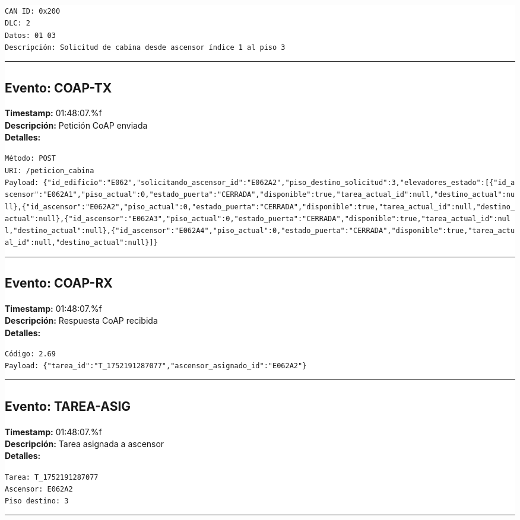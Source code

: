 ```
CAN ID: 0x200
DLC: 2
Datos: 01 03 
Descripción: Solicitud de cabina desde ascensor índice 1 al piso 3
```

---

## Evento: COAP-TX

**Timestamp:** 01:48:07.%f  
**Descripción:** Petición CoAP enviada  
**Detalles:**

```
Método: POST
URI: /peticion_cabina
Payload: {"id_edificio":"E062","solicitando_ascensor_id":"E062A2","piso_destino_solicitud":3,"elevadores_estado":[{"id_ascensor":"E062A1","piso_actual":0,"estado_puerta":"CERRADA","disponible":true,"tarea_actual_id":null,"destino_actual":null},{"id_ascensor":"E062A2","piso_actual":0,"estado_puerta":"CERRADA","disponible":true,"tarea_actual_id":null,"destino_actual":null},{"id_ascensor":"E062A3","piso_actual":0,"estado_puerta":"CERRADA","disponible":true,"tarea_actual_id":null,"destino_actual":null},{"id_ascensor":"E062A4","piso_actual":0,"estado_puerta":"CERRADA","disponible":true,"tarea_actual_id":null,"destino_actual":null}]}
```

---

## Evento: COAP-RX

**Timestamp:** 01:48:07.%f  
**Descripción:** Respuesta CoAP recibida  
**Detalles:**

```
Código: 2.69
Payload: {"tarea_id":"T_1752191287077","ascensor_asignado_id":"E062A2"}
```

---

## Evento: TAREA-ASIG

**Timestamp:** 01:48:07.%f  
**Descripción:** Tarea asignada a ascensor  
**Detalles:**

```
Tarea: T_1752191287077
Ascensor: E062A2
Piso destino: 3
```

---
